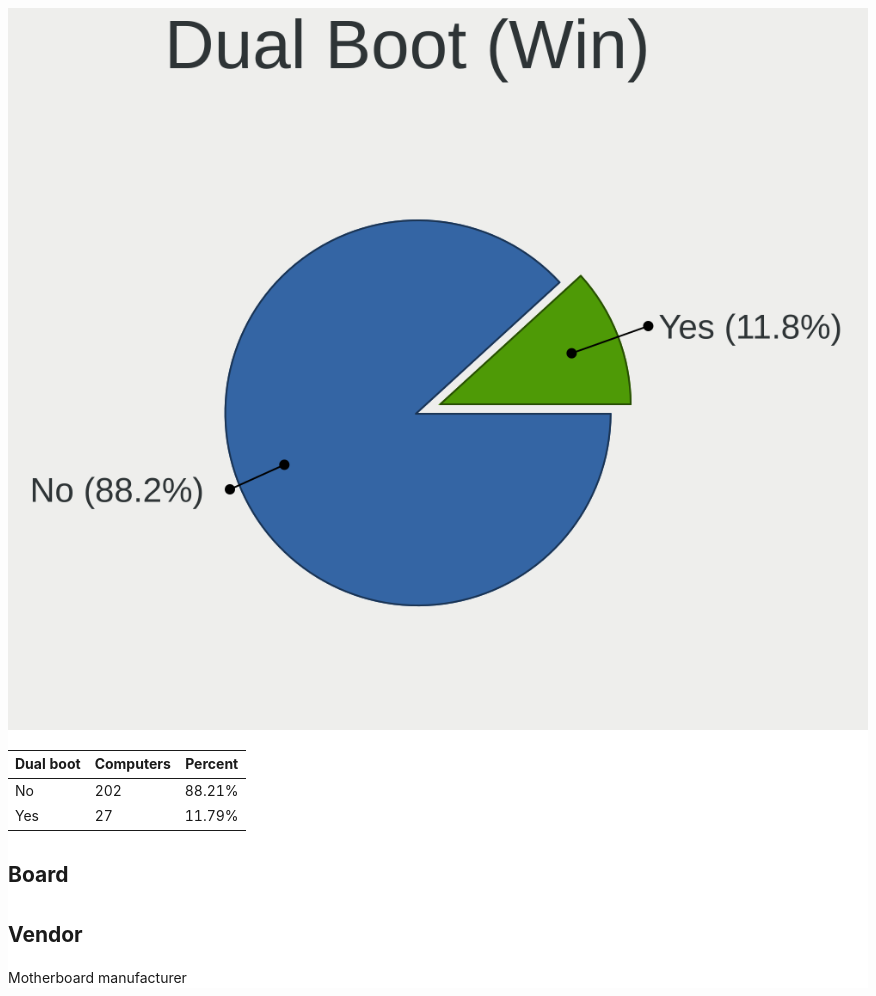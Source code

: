 ![Dual Boot (Win)](./images/pie_chart/os_dual_boot_win.svg)


| Dual boot | Computers | Percent |
|-----------|-----------|---------|
| No        | 202       | 88.21%  |
| Yes       | 27        | 11.79%  |

Board
-----

Vendor
------

Motherboard manufacturer
